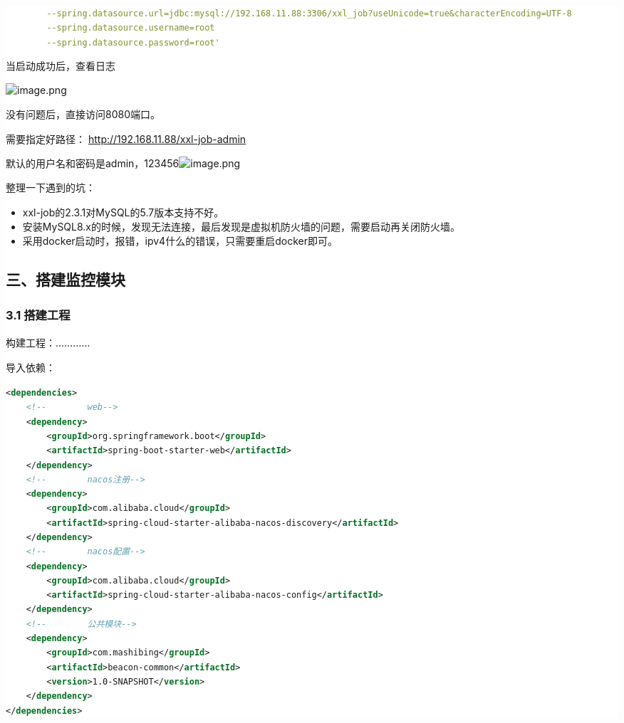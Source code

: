 ```yml
        --spring.datasource.url=jdbc:mysql://192.168.11.88:3306/xxl_job?useUnicode=true&characterEncoding=UTF-8
        --spring.datasource.username=root
        --spring.datasource.password=root'
```

当启动成功后，查看日志

![image.png](https://fynotefile.oss-cn-zhangjiakou.aliyuncs.com/fynote/fyfile/2746/1687712589082/89cc37739e4d422fb49e45476b9f076c.png)

没有问题后，直接访问8080端口。

需要指定好路径： http://192.168.11.88/xxl-job-admin

默认的用户名和密码是admin，123456![image.png](https://fynotefile.oss-cn-zhangjiakou.aliyuncs.com/fynote/fyfile/2746/1687712589082/53671d55ed4c48288078248e29104cff.png)

整理一下遇到的坑：

* xxl-job的2.3.1对MySQL的5.7版本支持不好。
* 安装MySQL8.x的时候，发现无法连接，最后发现是虚拟机防火墙的问题，需要启动再关闭防火墙。
* 采用docker启动时，报错，ipv4什么的错误，只需要重启docker即可。

## 三、搭建监控模块

### 3.1 搭建工程

构建工程：…………

导入依赖：

```xml
<dependencies>
    <!--        web-->
    <dependency>
        <groupId>org.springframework.boot</groupId>
        <artifactId>spring-boot-starter-web</artifactId>
    </dependency>
    <!--        nacos注册-->
    <dependency>
        <groupId>com.alibaba.cloud</groupId>
        <artifactId>spring-cloud-starter-alibaba-nacos-discovery</artifactId>
    </dependency>
    <!--        nacos配置-->
    <dependency>
        <groupId>com.alibaba.cloud</groupId>
        <artifactId>spring-cloud-starter-alibaba-nacos-config</artifactId>
    </dependency>
    <!--        公共模块-->
    <dependency>
        <groupId>com.mashibing</groupId>
        <artifactId>beacon-common</artifactId>
        <version>1.0-SNAPSHOT</version>
    </dependency>
</dependencies>
```

